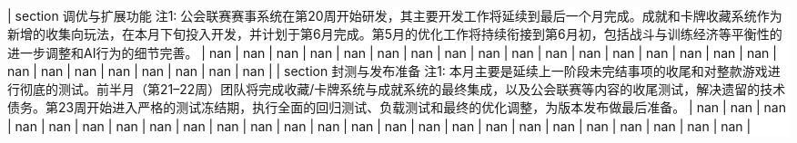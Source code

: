 | section 调优与扩展功能 注1: 公会联赛赛事系统在第20周开始研发，其主要开发工作将延续到最后一个月完成。成就和卡牌收藏系统作为新增的收集向玩法，在本月下旬投入开发，并计划于第6月完成。第5月的优化工作将持续衔接到第6月初，包括战斗与训练经济等平衡性的进一步调整和AI行为的细节完善。                                    | nan                                                                                                                                                                                                                                                                                                                                                                                                            | nan   | nan   | nan   | nan   | nan   | nan   | nan   | nan   | nan   | nan    | nan    | nan    | nan    | nan    | nan    | nan    | nan    | nan    | nan    | nan    | nan    | nan    | nan    | nan    |
| section 封测与发布准备 注1: 本月主要是延续上一阶段未完结事项的收尾和对整款游戏进行彻底的测试。前半月（第21–22周）团队将完成收藏/卡牌系统与成就系统的最终集成，以及公会联赛等内容的收尾测试，解决遗留的技术债务。第23周开始进入严格的测试冻结期，执行全面的回归测试、负载测试和最终的优化调整，为版本发布做最后准备。 | nan                                                                                                                                                                                                                                                                                                                                                                                                            | nan   | nan   | nan   | nan   | nan   | nan   | nan   | nan   | nan   | nan    | nan    | nan    | nan    | nan    | nan    | nan    | nan    | nan    | nan    | nan    | nan    | nan    | nan    | nan    |
